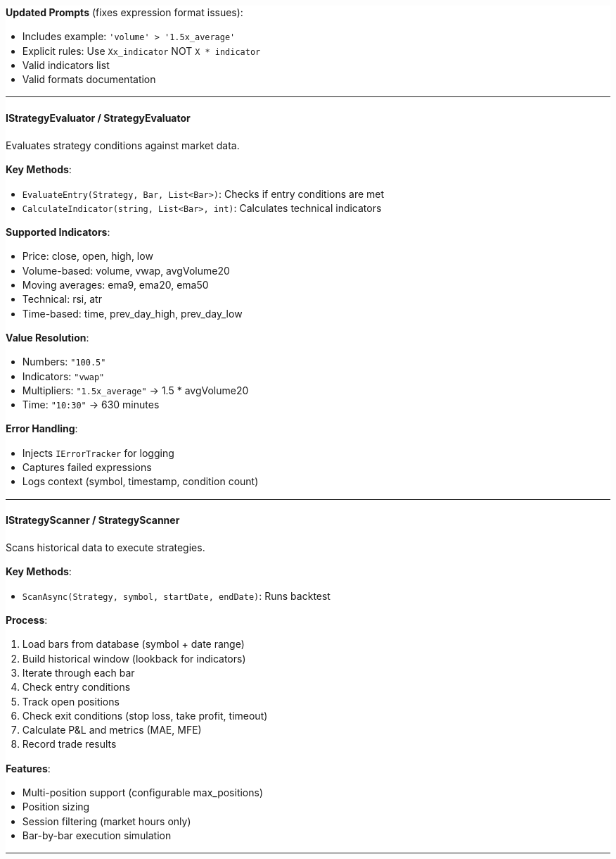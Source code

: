 **Updated Prompts** (fixes expression format issues):
- Includes example: `'volume' > '1.5x_average'`
- Explicit rules: Use `Xx_indicator` NOT `X * indicator`
- Valid indicators list
- Valid formats documentation

---

#### **IStrategyEvaluator / StrategyEvaluator**
Evaluates strategy conditions against market data.

**Key Methods**:
- `EvaluateEntry(Strategy, Bar, List<Bar>)`: Checks if entry conditions are met
- `CalculateIndicator(string, List<Bar>, int)`: Calculates technical indicators

**Supported Indicators**:
- Price: close, open, high, low
- Volume-based: volume, vwap, avgVolume20
- Moving averages: ema9, ema20, ema50
- Technical: rsi, atr
- Time-based: time, prev_day_high, prev_day_low

**Value Resolution**:
- Numbers: `"100.5"`
- Indicators: `"vwap"`
- Multipliers: `"1.5x_average"` → 1.5 * avgVolume20
- Time: `"10:30"` → 630 minutes

**Error Handling**:
- Injects `IErrorTracker` for logging
- Captures failed expressions
- Logs context (symbol, timestamp, condition count)

---

#### **IStrategyScanner / StrategyScanner**
Scans historical data to execute strategies.

**Key Methods**:
- `ScanAsync(Strategy, symbol, startDate, endDate)`: Runs backtest

**Process**:
1. Load bars from database (symbol + date range)
2. Build historical window (lookback for indicators)
3. Iterate through each bar
4. Check entry conditions
5. Track open positions
6. Check exit conditions (stop loss, take profit, timeout)
7. Calculate P&L and metrics (MAE, MFE)
8. Record trade results

**Features**:
- Multi-position support (configurable max_positions)
- Position sizing
- Session filtering (market hours only)
- Bar-by-bar execution simulation

---